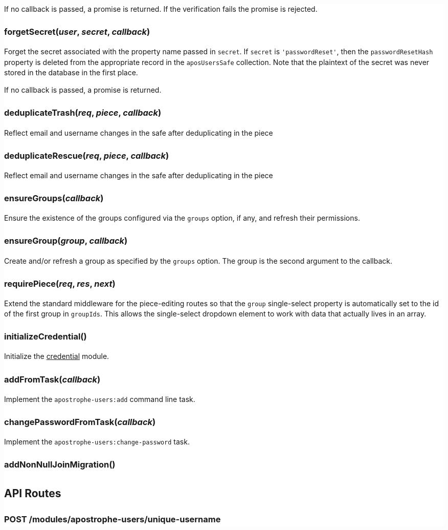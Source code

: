 If no callback is passed, a promise is returned. If the verification fails the promise is rejected.

### forgetSecret\(_user_, _secret_, _callback_\)

Forget the secret associated with the property name passed in `secret`. If `secret` is `'passwordReset'`, then the `passwordResetHash` property is deleted from the appropriate record in the `aposUsersSafe` collection. Note that the plaintext of the secret was never stored in the database in the first place.

If no callback is passed, a promise is returned.

### deduplicateTrash\(_req_, _piece_, _callback_\)

Reflect email and username changes in the safe after deduplicating in the piece

### deduplicateRescue\(_req_, _piece_, _callback_\)

Reflect email and username changes in the safe after deduplicating in the piece

### ensureGroups\(_callback_\)

Ensure the existence of the groups configured via the `groups` option, if any, and refresh their permissions.

### ensureGroup\(_group_, _callback_\)

Create and/or refresh a group as specified by the `groups` option. The group is the second argument to the callback.

### requirePiece\(_req_, _res_, _next_\)

Extend the standard middleware for the piece-editing routes so that the `group` single-select property is automatically set to the id of the first group in `groupIds`. This allows the single-select dropdown element to work with data that actually lives in an array.

### initializeCredential\(\)

Initialize the [credential](https://npmjs.org/package/credential) module.

### addFromTask\(_callback_\)

Implement the `apostrophe-users:add` command line task.

### changePasswordFromTask\(_callback_\)

Implement the `apostrophe-users:change-password` task.

### addNonNullJoinMigration\(\)

## API Routes

### POST /modules/apostrophe-users/unique-username
